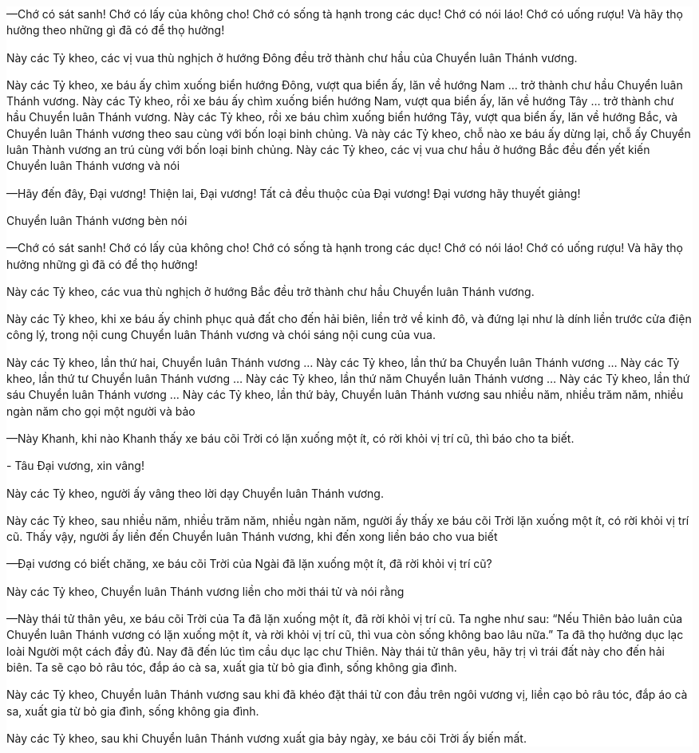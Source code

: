 —Chớ có sát sanh! Chớ có lấy của không cho! Chớ có sống tà hạnh trong các dục! Chớ có nói láo! Chớ có uống rượu! Và hãy thọ hưởng theo những gì đã có để thọ hưởng!

Này các Tỷ kheo, các vị vua thù nghịch ở hướng Ðông đều trở thành chư hầu của Chuyển luân Thánh vương.

Này các Tỷ kheo, xe báu ấy chìm xuống biển hướng Ðông, vượt qua biển ấy, lăn về hướng Nam … trở thành chư hầu Chuyển luân Thánh vương. Này các Tỷ kheo, rồi xe báu ấy chìm xuống biển hướng Nam, vượt qua biển ấy, lăn về hướng Tây … trở thành chư hầu Chuyển luân Thánh vương. Này các Tỷ kheo, rồi xe báu chìm xuống biển hướng Tây, vượt qua biển ấy, lăn về hướng Bắc, và Chuyển luân Thánh vương theo sau cùng với bốn loại binh chủng. Và này các Tỷ kheo, chỗ nào xe báu ấy dừng lại, chỗ ấy Chuyển luân Thành vương an trú cùng với bốn loại binh chủng. Này các Tỷ kheo, các vị vua chư hầu ở hướng Bắc đều đến yết kiến Chuyển luân Thánh vương và nói

—Hãy đến đây, Ðại vương! Thiện lai, Ðại vương! Tất cả đều thuộc của Ðại vương! Ðại vương hãy thuyết giảng!

Chuyển luân Thánh vương bèn nói

—Chớ có sát sanh! Chớ có lấy của không cho! Chớ có sống tà hạnh trong các dục! Chớ có nói láo! Chớ có uống rượu! Và hãy thọ hưởng những gì đã có để thọ hưởng!

Này các Tỷ kheo, các vua thù nghịch ở hướng Bắc đều trở thành chư hầu Chuyển luân Thánh vương.

Này các Tỷ kheo, khi xe báu ấy chinh phục quả đất cho đến hải biên, liền trở về kinh đô, và đứng lại như là dính liền trước cửa điện công lý, trong nội cung Chuyển luân Thánh vương và chói sáng nội cung của vua.

Này các Tỷ kheo, lần thứ hai, Chuyển luân Thánh vương … Này các Tỷ kheo, lần thứ ba Chuyển luân Thánh vương … Này các Tỷ kheo, lần thứ tư Chuyển luân Thánh vương … Này các Tỷ kheo, lần thứ năm Chuyển luân Thánh vương … Này các Tỷ kheo, lần thứ sáu Chuyển luân Thánh vương … Này các Tỷ kheo, lần thứ bảy, Chuyển luân Thánh vương sau nhiều năm, nhiều trăm năm, nhiều ngàn năm cho gọi một người và bảo

—Này Khanh, khi nào Khanh thấy xe báu cõi Trời có lặn xuống một ít, có rời khỏi vị trí cũ, thì báo cho ta biết.

\- Tâu Ðại vương, xin vâng!

Này các Tỷ kheo, người ấy vâng theo lời dạy Chuyển luân Thánh vương.

Này các Tỷ kheo, sau nhiều năm, nhiều trăm năm, nhiều ngàn năm, người ấy thấy xe báu cõi Trời lặn xuống một ít, có rời khỏi vị trí cũ. Thấy vậy, người ấy liền đến Chuyển luân Thánh vương, khi đến xong liền báo cho vua biết

—Ðại vương có biết chăng, xe báu cõi Trời của Ngài đã lặn xuống một ít, đã rời khỏi vị trí cũ?

Này các Tỷ kheo, Chuyển luân Thánh vương liền cho mời thái tử và nói rằng

—Này thái tử thân yêu, xe báu cõi Trời của Ta đã lặn xuống một ít, đã rời khỏi vị trí cũ. Ta nghe như sau: “Nếu Thiên bảo luân của Chuyển luân Thánh vương có lặn xuống một ít, và rời khỏi vị trí cũ, thì vua còn sống không bao lâu nữa.” Ta đã thọ hưởng dục lạc loài Người một cách đầy đủ. Nay đã đến lúc tìm cầu dục lạc chư Thiên. Này thái tử thân yêu, hãy trị vì trái đất này cho đến hải biên. Ta sẽ cạo bỏ râu tóc, đắp áo cà sa, xuất gia từ bỏ gia đình, sống không gia đình.

Này các Tỷ kheo, Chuyển luân Thánh vương sau khi đã khéo đặt thái tử con đầu trên ngôi vương vị, liền cạo bỏ râu tóc, đắp áo cà sa, xuất gia từ bỏ gia đình, sống không gia đình.

Này các Tỷ kheo, sau khi Chuyển luân Thánh vương xuất gia bảy ngày, xe báu cõi Trời ấy biến mất.
